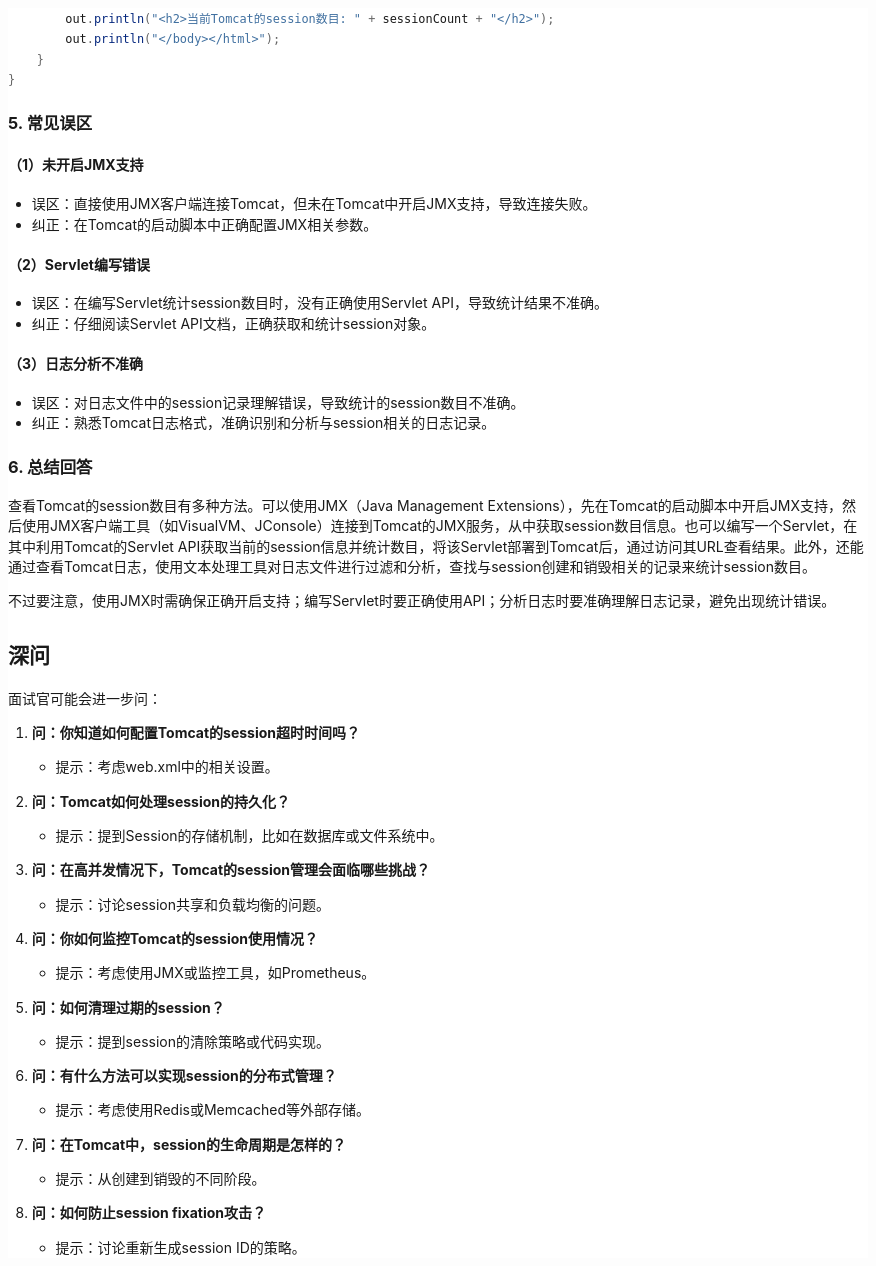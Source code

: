 ```java
        out.println("<h2>当前Tomcat的session数目: " + sessionCount + "</h2>");
        out.println("</body></html>");
    }
}
```

### 5. 常见误区
#### （1）未开启JMX支持
- 误区：直接使用JMX客户端连接Tomcat，但未在Tomcat中开启JMX支持，导致连接失败。
- 纠正：在Tomcat的启动脚本中正确配置JMX相关参数。

#### （2）Servlet编写错误
- 误区：在编写Servlet统计session数目时，没有正确使用Servlet API，导致统计结果不准确。
- 纠正：仔细阅读Servlet API文档，正确获取和统计session对象。

#### （3）日志分析不准确
- 误区：对日志文件中的session记录理解错误，导致统计的session数目不准确。
- 纠正：熟悉Tomcat日志格式，准确识别和分析与session相关的日志记录。

### 6. 总结回答
查看Tomcat的session数目有多种方法。可以使用JMX（Java Management Extensions），先在Tomcat的启动脚本中开启JMX支持，然后使用JMX客户端工具（如VisualVM、JConsole）连接到Tomcat的JMX服务，从中获取session数目信息。也可以编写一个Servlet，在其中利用Tomcat的Servlet API获取当前的session信息并统计数目，将该Servlet部署到Tomcat后，通过访问其URL查看结果。此外，还能通过查看Tomcat日志，使用文本处理工具对日志文件进行过滤和分析，查找与session创建和销毁相关的记录来统计session数目。

不过要注意，使用JMX时需确保正确开启支持；编写Servlet时要正确使用API；分析日志时要准确理解日志记录，避免出现统计错误。 

## 深问

面试官可能会进一步问：

1. **问：你知道如何配置Tomcat的session超时时间吗？**
   - 提示：考虑web.xml中的相关设置。

2. **问：Tomcat如何处理session的持久化？**
   - 提示：提到Session的存储机制，比如在数据库或文件系统中。

3. **问：在高并发情况下，Tomcat的session管理会面临哪些挑战？**
   - 提示：讨论session共享和负载均衡的问题。

4. **问：你如何监控Tomcat的session使用情况？**
   - 提示：考虑使用JMX或监控工具，如Prometheus。

5. **问：如何清理过期的session？**
   - 提示：提到session的清除策略或代码实现。

6. **问：有什么方法可以实现session的分布式管理？**
   - 提示：考虑使用Redis或Memcached等外部存储。

7. **问：在Tomcat中，session的生命周期是怎样的？**
   - 提示：从创建到销毁的不同阶段。

8. **问：如何防止session fixation攻击？**
   - 提示：讨论重新生成session ID的策略。
